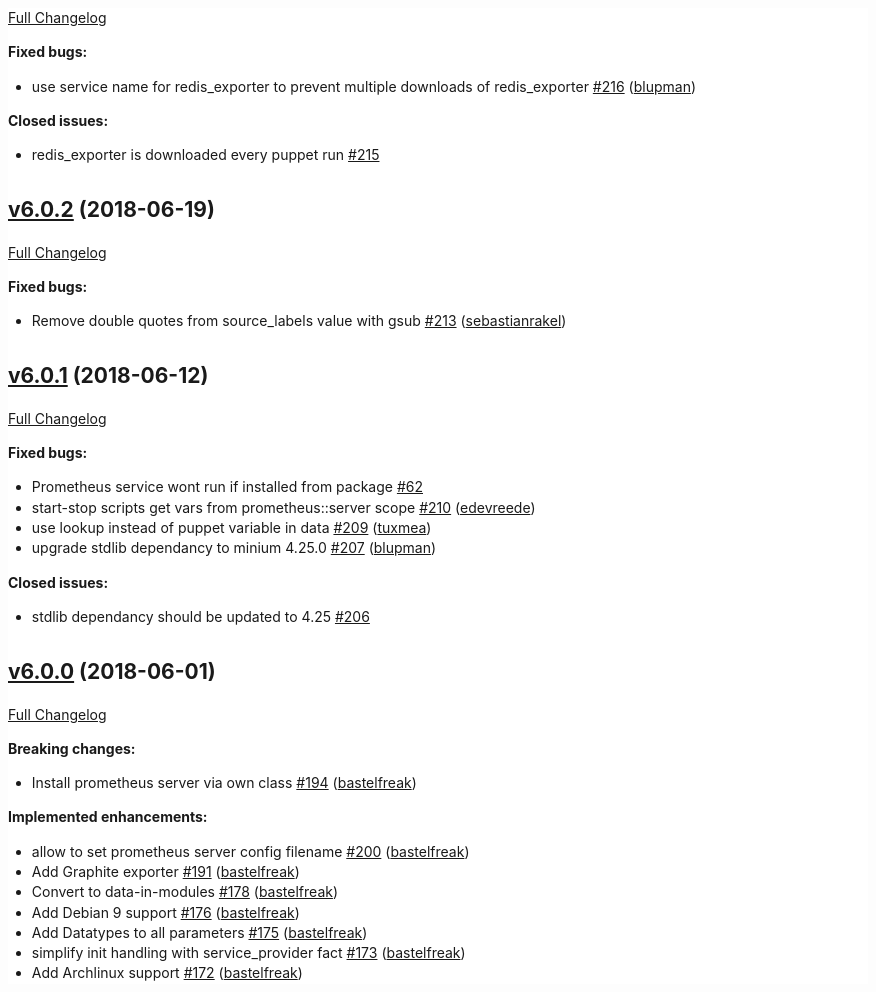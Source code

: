 [Full Changelog](https://github.com/voxpupuli/puppet-prometheus/compare/v6.0.2...v6.0.3)

**Fixed bugs:**

- use service name for redis\_exporter to prevent multiple downloads of redis\_exporter [\#216](https://github.com/voxpupuli/puppet-prometheus/pull/216) ([blupman](https://github.com/blupman))

**Closed issues:**

- redis\_exporter is downloaded every puppet run [\#215](https://github.com/voxpupuli/puppet-prometheus/issues/215)

## [v6.0.2](https://github.com/voxpupuli/puppet-prometheus/tree/v6.0.2) (2018-06-19)

[Full Changelog](https://github.com/voxpupuli/puppet-prometheus/compare/v6.0.1...v6.0.2)

**Fixed bugs:**

- Remove double quotes from source\_labels value with gsub [\#213](https://github.com/voxpupuli/puppet-prometheus/pull/213) ([sebastianrakel](https://github.com/sebastianrakel))

## [v6.0.1](https://github.com/voxpupuli/puppet-prometheus/tree/v6.0.1) (2018-06-12)

[Full Changelog](https://github.com/voxpupuli/puppet-prometheus/compare/v6.0.0...v6.0.1)

**Fixed bugs:**

- Prometheus service wont run if installed from package [\#62](https://github.com/voxpupuli/puppet-prometheus/issues/62)
- start-stop scripts get vars from prometheus::server scope [\#210](https://github.com/voxpupuli/puppet-prometheus/pull/210) ([edevreede](https://github.com/edevreede))
- use lookup instead of puppet variable in data [\#209](https://github.com/voxpupuli/puppet-prometheus/pull/209) ([tuxmea](https://github.com/tuxmea))
- upgrade stdlib dependancy to minium 4.25.0 [\#207](https://github.com/voxpupuli/puppet-prometheus/pull/207) ([blupman](https://github.com/blupman))

**Closed issues:**

- stdlib dependancy should be updated to 4.25 [\#206](https://github.com/voxpupuli/puppet-prometheus/issues/206)

## [v6.0.0](https://github.com/voxpupuli/puppet-prometheus/tree/v6.0.0) (2018-06-01)

[Full Changelog](https://github.com/voxpupuli/puppet-prometheus/compare/v5.0.0...v6.0.0)

**Breaking changes:**

- Install prometheus server via own class [\#194](https://github.com/voxpupuli/puppet-prometheus/pull/194) ([bastelfreak](https://github.com/bastelfreak))

**Implemented enhancements:**

- allow to set prometheus server config filename [\#200](https://github.com/voxpupuli/puppet-prometheus/pull/200) ([bastelfreak](https://github.com/bastelfreak))
- Add Graphite exporter [\#191](https://github.com/voxpupuli/puppet-prometheus/pull/191) ([bastelfreak](https://github.com/bastelfreak))
- Convert to data-in-modules [\#178](https://github.com/voxpupuli/puppet-prometheus/pull/178) ([bastelfreak](https://github.com/bastelfreak))
- Add Debian 9 support [\#176](https://github.com/voxpupuli/puppet-prometheus/pull/176) ([bastelfreak](https://github.com/bastelfreak))
- Add Datatypes to all parameters [\#175](https://github.com/voxpupuli/puppet-prometheus/pull/175) ([bastelfreak](https://github.com/bastelfreak))
- simplify init handling with service\_provider fact [\#173](https://github.com/voxpupuli/puppet-prometheus/pull/173) ([bastelfreak](https://github.com/bastelfreak))
- Add Archlinux support [\#172](https://github.com/voxpupuli/puppet-prometheus/pull/172) ([bastelfreak](https://github.com/bastelfreak))